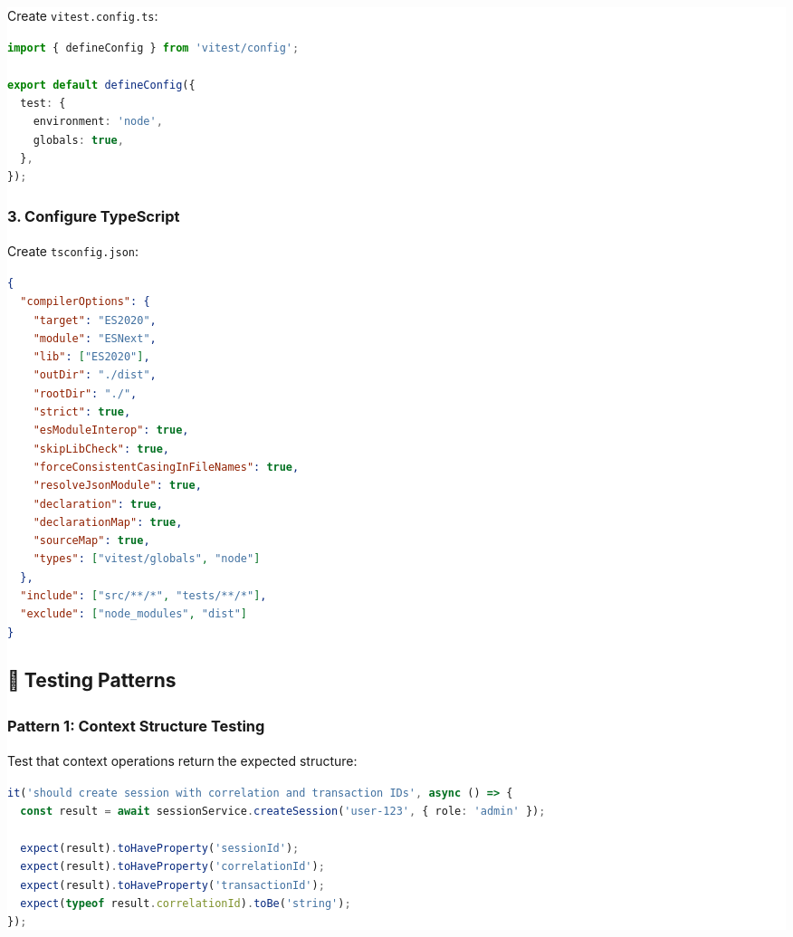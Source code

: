 Create `vitest.config.ts`:

```typescript
import { defineConfig } from 'vitest/config';

export default defineConfig({
  test: {
    environment: 'node',
    globals: true,
  },
});
```

### 3. Configure TypeScript

Create `tsconfig.json`:

```json
{
  "compilerOptions": {
    "target": "ES2020",
    "module": "ESNext",
    "lib": ["ES2020"],
    "outDir": "./dist",
    "rootDir": "./",
    "strict": true,
    "esModuleInterop": true,
    "skipLibCheck": true,
    "forceConsistentCasingInFileNames": true,
    "resolveJsonModule": true,
    "declaration": true,
    "declarationMap": true,
    "sourceMap": true,
    "types": ["vitest/globals", "node"]
  },
  "include": ["src/**/*", "tests/**/*"],
  "exclude": ["node_modules", "dist"]
}
```

## 🧪 Testing Patterns

### Pattern 1: Context Structure Testing

Test that context operations return the expected structure:

```typescript
it('should create session with correlation and transaction IDs', async () => {
  const result = await sessionService.createSession('user-123', { role: 'admin' });
  
  expect(result).toHaveProperty('sessionId');
  expect(result).toHaveProperty('correlationId');
  expect(result).toHaveProperty('transactionId');
  expect(typeof result.correlationId).toBe('string');
});
```
